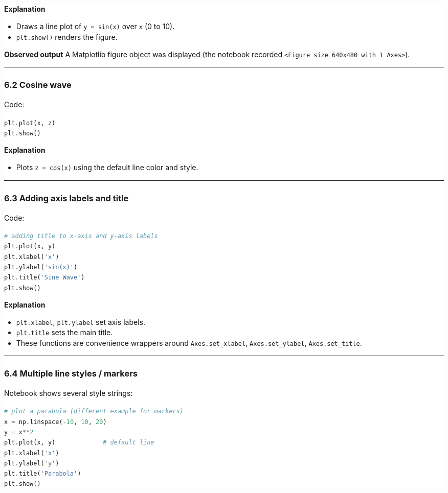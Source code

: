 **Explanation**

* Draws a line plot of `y = sin(x)` over `x` (0 to 10).
* `plt.show()` renders the figure.

**Observed output**
A Matplotlib figure object was displayed (the notebook recorded `<Figure size 640x480 with 1 Axes>`).

---

### 6.2 Cosine wave

Code:

```python
plt.plot(x, z)
plt.show()
```

**Explanation**

* Plots `z = cos(x)` using the default line color and style.

---

### 6.3 Adding axis labels and title

Code:

```python
# adding title to x-axis and y-axis labels
plt.plot(x, y)
plt.xlabel('x')
plt.ylabel('sin(x)')
plt.title('Sine Wave')
plt.show()
```

**Explanation**

* `plt.xlabel`, `plt.ylabel` set axis labels.
* `plt.title` sets the main title.
* These functions are convenience wrappers around `Axes.set_xlabel`, `Axes.set_ylabel`, `Axes.set_title`.

---

### 6.4 Multiple line styles / markers

Notebook shows several style strings:

```python
# plot a parabola (different example for markers)
x = np.linspace(-10, 10, 20)
y = x**2
plt.plot(x, y)             # default line
plt.xlabel('x')
plt.ylabel('y')
plt.title('Parabola')
plt.show()
```
